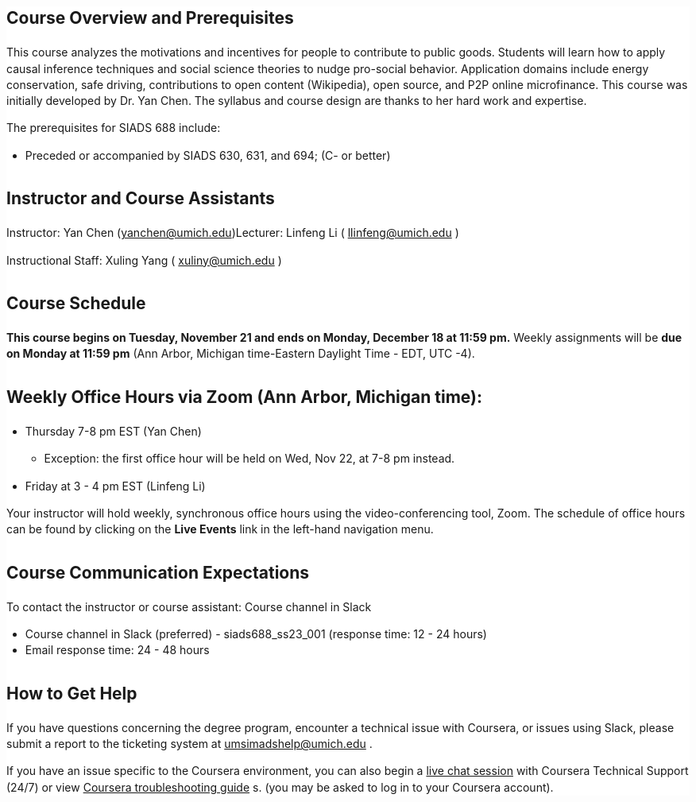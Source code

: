 ## Course Overview and Prerequisites

This course analyzes the motivations and incentives for people to contribute to public goods. Students will learn how to apply causal inference techniques and social science theories to nudge pro-social behavior. Application domains include energy conservation, safe driving, contributions to open content (Wikipedia), open source, and P2P online microfinance. This course was initially developed by Dr. Yan Chen. The syllabus and course design are thanks to her hard work and expertise.

The prerequisites for SIADS 688 include:

- Preceded or accompanied by SIADS 630, 631, and 694; (C- or better)

## Instructor and Course Assistants

Instructor: Yan Chen (yanchen@umich.edu)Lecturer: Linfeng Li ( [llinfeng@umich.edu](mailto:llinfeng@umich.edu) )

Instructional Staff: Xuling Yang ( [xuliny@umich.edu](mailto:xuliny@umich.edu) )

## Course Schedule

**This course begins on Tuesday, November 21 and ends on Monday, December 18 at 11:59 pm.** Weekly assignments will be **due on Monday at 11:59 pm** (Ann Arbor, Michigan time-Eastern Daylight Time - EDT, UTC -4).

## Weekly Office Hours via Zoom (Ann Arbor, Michigan time):

- Thursday 7-8 pm EST (Yan Chen)

  - Exception: the first office hour will be held on Wed, Nov 22, at 7-8 pm instead.

- Friday at 3 - 4 pm EST (Linfeng Li)

Your instructor will hold weekly, synchronous office hours using the video-conferencing tool, Zoom. The schedule of office hours can be found by clicking on the **Live Events** link in the left-hand navigation menu.

## Course Communication Expectations

To contact the instructor or course assistant: Course channel in Slack

- Course channel in Slack (preferred) - siads688_ss23_001 (response time: 12 - 24 hours)
- Email response time: 24 - 48 hours

## How to Get Help

If you have questions concerning the degree program, encounter a technical issue with Coursera, or issues using Slack, please submit a report to the ticketing system at [umsimadshelp@umich.edu](mailto:umsimadshelp@umich.edu) .

If you have an issue specific to the Coursera environment, you can also begin a [live chat session](https://learner.coursera.help/hc/en-us/articles/360024928831-Chat-with-us) with Coursera Technical Support (24/7) or view [Coursera troubleshooting guide](https://learner.coursera.help/) s. (you may be asked to log in to your Coursera account).
